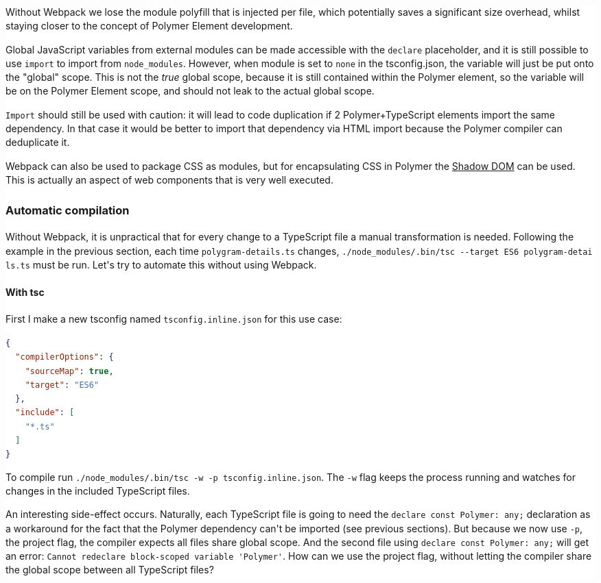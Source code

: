Without Webpack we lose the module polyfill that is injected per file, which potentially saves a significant size overhead, whilst staying closer to the concept of Polymer Element development.

Global JavaScript variables from external modules can be made accessible with the `declare` placeholder, and it is still 
possible to use `import` to import from `node_modules`.
However, when module is set to `none` in the tsconfig.json, the variable will just be put onto the "global" scope. This is
not the *true* global scope, because it is still contained within the Polymer element, so the variable will be on the Polymer 
Element scope, and should not leak to the actual global scope. 

`Import` should still be used with caution: it will lead to code duplication if 2 Polymer+TypeScript elements import the 
same dependency. In that case it would be better to import that dependency via HTML import because the Polymer compiler can deduplicate it.

Webpack can also be used to package CSS as modules, but for encapsulating CSS in Polymer the 
[Shadow DOM](https://developer.mozilla.org/en-US/docs/Web/Web_Components/Shadow_DOM) can be used. This is actually an 
aspect of web components that is very well executed.


### Automatic compilation

Without Webpack, it is unpractical that for every change to a TypeScript file a manual transformation is needed. Following
the example in the previous section, each time `polygram-details.ts` changes, `./node_modules/.bin/tsc --target ES6 polygram-details.ts`
must be run. Let's try to automate this without using Webpack.


#### With tsc

First I make a new tsconfig named `tsconfig.inline.json` for this use case:

```json
{
  "compilerOptions": {
    "sourceMap": true,
    "target": "ES6"
  },
  "include": [
    "*.ts"
  ]
}
```

To compile run `./node_modules/.bin/tsc -w -p tsconfig.inline.json`. The `-w` flag keeps the process running and watches for
changes in the included TypeScript files. 

An interesting side-effect occurs. Naturally, each TypeScript file is going to need the `declare const Polymer: any;`
declaration as a workaround for the fact that the Polymer dependency can't be imported (see previous sections). But 
because we now use `-p`, the project flag, the compiler expects all files share global scope. And the second file
using `declare const Polymer: any;` will get an error: `Cannot redeclare block-scoped variable 'Polymer'`. How can we use
the project flag, without letting the compiler share the global scope between all TypeScript files?
